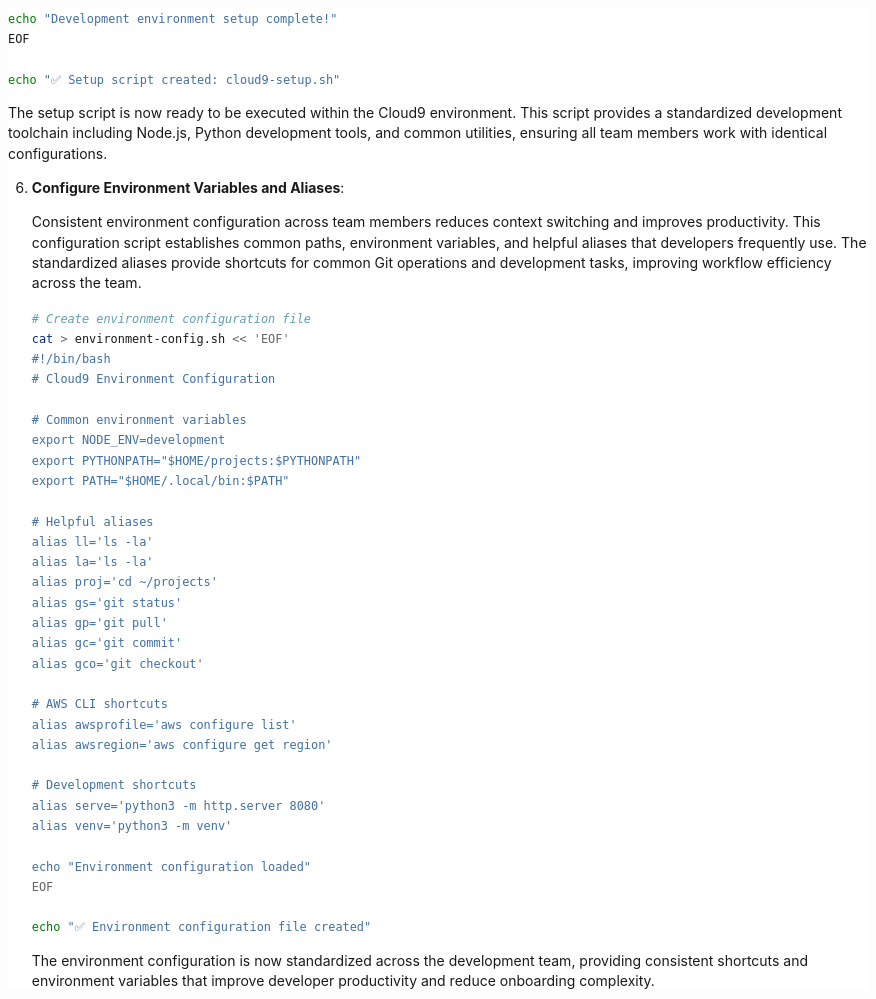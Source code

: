    ```bash
   echo "Development environment setup complete!"
   EOF
   
   echo "✅ Setup script created: cloud9-setup.sh"
   ```

   The setup script is now ready to be executed within the Cloud9 environment. This script provides a standardized development toolchain including Node.js, Python development tools, and common utilities, ensuring all team members work with identical configurations.

6. **Configure Environment Variables and Aliases**:

   Consistent environment configuration across team members reduces context switching and improves productivity. This configuration script establishes common paths, environment variables, and helpful aliases that developers frequently use. The standardized aliases provide shortcuts for common Git operations and development tasks, improving workflow efficiency across the team.

   ```bash
   # Create environment configuration file
   cat > environment-config.sh << 'EOF'
   #!/bin/bash
   # Cloud9 Environment Configuration
   
   # Common environment variables
   export NODE_ENV=development
   export PYTHONPATH="$HOME/projects:$PYTHONPATH"
   export PATH="$HOME/.local/bin:$PATH"
   
   # Helpful aliases
   alias ll='ls -la'
   alias la='ls -la'
   alias proj='cd ~/projects'
   alias gs='git status'
   alias gp='git pull'
   alias gc='git commit'
   alias gco='git checkout'
   
   # AWS CLI shortcuts
   alias awsprofile='aws configure list'
   alias awsregion='aws configure get region'
   
   # Development shortcuts
   alias serve='python3 -m http.server 8080'
   alias venv='python3 -m venv'
   
   echo "Environment configuration loaded"
   EOF
   
   echo "✅ Environment configuration file created"
   ```

   The environment configuration is now standardized across the development team, providing consistent shortcuts and environment variables that improve developer productivity and reduce onboarding complexity.

